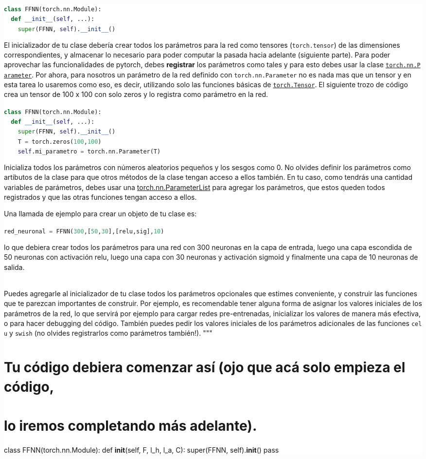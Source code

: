 ```python
class FFNN(torch.nn.Module):
  def __init__(self, ...):
    super(FFNN, self).__init__()
```

El inicializador de tu clase debería crear todos los parámetros para la red como tensores (`torch.tensor`) de las dimensiones correspondientes, y almacenar lo necesario para poder computar la pasada hacia adelante (siguiente parte). Para poder aprovechar las funcionalidades de pytorch, debes **registrar** los parámetros como tales y para esto debes usar la clase [`torch.nn.Parameter`](https://pytorch.org/docs/stable/nn.html#torch.nn.Parameter). Por ahora, para nosotros un parámetro de la red definido con `torch.nn.Parameter` no es nada mas que un tensor y en esta tarea lo usaremos como eso, es decir, utilizando solo las funciones básicas de [`torch.Tensor`](https://pytorch.org/docs/stable/tensors.html). El siguiente trozo de código crea un tensor de 100 x 100 con solo zeros y lo registra como parámetro en la red.

```python
class FFNN(torch.nn.Module):
  def __init__(self, ...):
    super(FFNN, self).__init__()
    T = torch.zeros(100,100)
    self.mi_parametro = torch.nn.Parameter(T)
```

Inicializa todos los parámetros con números aleatorios pequeños y los sesgos como 0. No olvides definir los parámetros como artibutos de la clase para que otros métodos de la clase tengan acceso a ellos también. En tu caso, como tendrás una cantidad variables de parámetros, debes usar una [torch.nn.ParameterList](https://pytorch.org/docs/stable/nn.html#torch.nn.ParameterList) para agregar los parámetros, que estos queden todos registrados y que las otras funciones tengan acceso a ellos.

Una llamada de ejemplo para crear un objeto de tu clase es:
```python
red_neuronal = FFNN(300,[50,30],[relu,sig],10)
``` 
lo que debiera crear todos los parámetros para una red con 300 neuronas en la capa de entrada, luego una capa escondida de 50 neuronas con activación relu, luego una capa con 30 neuronas y activación sigmoid y finalmente una capa de 10 neuronas de salida. <br><br>

Puedes agregarle al inicializador de tu clase todos los parámetros opcionales que estimes conveniente, y construir las funciones que te parezcan importantes de construir. Por ejemplo, es recomendable tener alguna forma de asignar los valores iniciales de los parámetros de la red, lo que servirá por ejemplo para cargar redes pre-entrenadas, inicializar los valores de manera más efectiva, o para hacer debugging del código. También puedes pedir los valores iniciales de los parámetros adicionales de las funciones `celu` y `swish`  (no olvides registrarlos como parámetros también!).
"""

# Tu código debiera comenzar así (ojo que acá solo empieza el código, 
# lo iremos completando más adelante).

class FFNN(torch.nn.Module):
  def __init__(self, F, l_h, l_a, C):
    super(FFNN, self).__init__()
    pass
